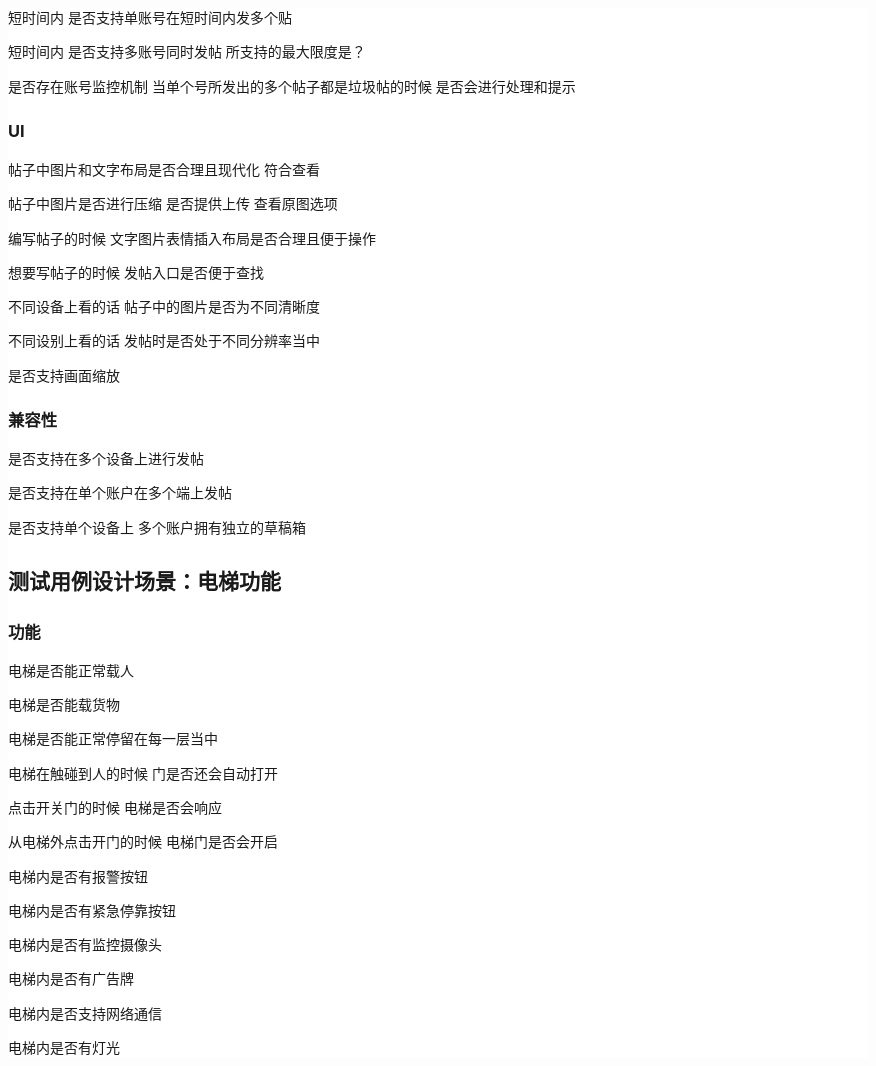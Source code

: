 短时间内 是否支持单账号在短时间内发多个贴

短时间内 是否支持多账号同时发帖 所支持的最大限度是？

是否存在账号监控机制 当单个号所发出的多个帖子都是垃圾帖的时候 是否会进行处理和提示



### UI

帖子中图片和文字布局是否合理且现代化 符合查看

帖子中图片是否进行压缩 是否提供上传 查看原图选项

编写帖子的时候 文字图片表情插入布局是否合理且便于操作

想要写帖子的时候 发帖入口是否便于查找

不同设备上看的话 帖子中的图片是否为不同清晰度

不同设别上看的话 发帖时是否处于不同分辨率当中

是否支持画面缩放



### 兼容性

是否支持在多个设备上进行发帖

是否支持在单个账户在多个端上发帖

是否支持单个设备上 多个账户拥有独立的草稿箱



## 测试用例设计场景：电梯功能

### 功能

电梯是否能正常载人

电梯是否能载货物

电梯是否能正常停留在每一层当中

电梯在触碰到人的时候 门是否还会自动打开

点击开关门的时候 电梯是否会响应

从电梯外点击开门的时候 电梯门是否会开启

电梯内是否有报警按钮

电梯内是否有紧急停靠按钮

电梯内是否有监控摄像头

电梯内是否有广告牌

电梯内是否支持网络通信

电梯内是否有灯光
